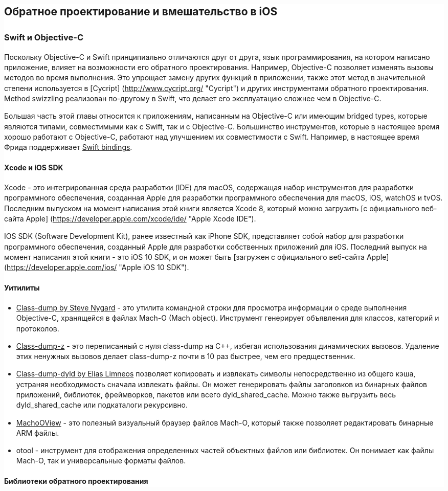 ## Обратное проектирование и вмешательство в iOS

### Swift и Objective-C

Поскольку Objective-C и Swift принципиально отличаются друг от друга, язык программирования, на котором написано приложение, влияет на возможности его обратного проектирования. Например, Objective-C позволяет изменять вызовы методов во время выполнения. Это упрощает замену других функций в приложении, также этот метод в значительной степени используется в [Cycript] (http://www.cycript.org/ "Cycript") и других инструментами обратного проектирования. Method swizzling реализован по-другому в Swift, что делает его эксплуатацию сложнее чем в Objective-C.

Большая часть этой главы относится к приложениям, написанным на Objective-C или имеющим bridged types, которые являются типами, совместимыми как с Swift, так и с Objective-C. Большинство инструментов, которые в настоящее время хорошо работают с Objective-C, работают над улучшением их совместимости с Swift. Например, в настоящее время Фрида поддерживает [Swift bindings](https://github.com/frida/frida-swift "Frida-swift").

#### Xcode и iOS SDK

Xcode - это интегрированная среда разработки (IDE) для macOS, содержащая набор инструментов для разработки программного обеспечения, созданная Apple для разработки программного обеспечения для macOS, iOS, watchOS и tvOS. Последним выпуском на момент написания этой книги является Xcode 8, который можно загрузить [с официального веб-сайта Apple] (https://developer.apple.com/xcode/ide/ "Apple Xcode IDE").

IOS SDK (Software Development Kit), ранее известный как iPhone SDK, представляет собой набор для разработки программного обеспечения, созданный Apple для разработки собственных приложений для iOS. Последний выпуск на момент написания этой книги - это iOS 10 SDK, и он может быть [загружен с официального веб-сайта Apple] (https://developer.apple.com/ios/ "Apple iOS 10 SDK").

#### Уитилиты

- [Class-dump by Steve Nygard](http://stevenygard.com/projects/class-dump/) - это утилита командной строки для просмотра информации о среде выполнения Objective-C, хранящейся в файлах Mach-O (Mach object). Инструмент генерирует объявления для классов, категорий и протоколов.

- [Class-dump-z](https://code.google.com/archive/p/networkpx/wikis/class_dump_z.wiki) - это переписанный с нуля class-dump на C++, избегая использования динамических вызовов. Удаление этих ненужных вызовов делает class-dump-z почти в 10 раз быстрее, чем его предщественник.

- [Class-dump-dyld by Elias Limneos](https://github.com/limneos/classdump-dyld/) позволяет копировать и извлекать символы непосредственно из общего кэша, устраняя необходимость сначала извлекать файлы. Он может генерировать файлы заголовков из бинарных файлов приложений, библиотек, фреймворков, пакетов или всего dyld_shared_cache. Можно также выгрузить весь dyld_shared_cache или подкаталоги рекурсивно.

- [MachoOView]( https://sourceforge.net/projects/machoview/) - это полезный визуальный браузер файлов Mach-O, который также позволяет редактировать бинарные ARM файлы.

- otool - инструмент для отображения определенных частей объектных файлов или библиотек. Он понимает как файлы Mach-O, так и универсальные форматы файлов.

#### Библиотеки обратного проектирования
